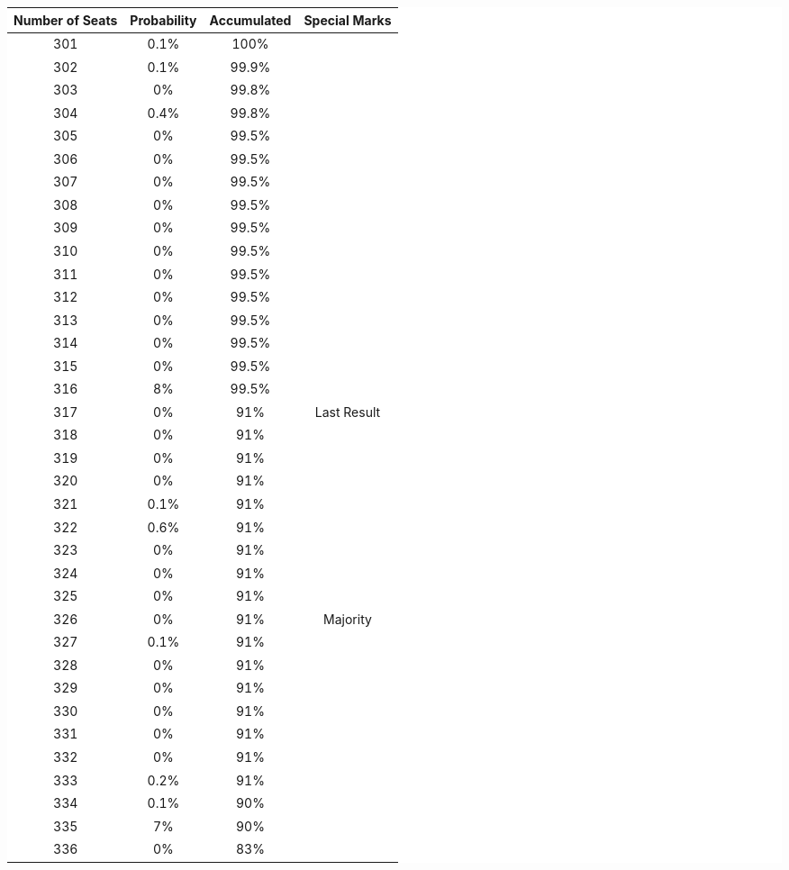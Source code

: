 | Number of Seats | Probability | Accumulated | Special Marks |
|:---------------:|:-----------:|:-----------:|:-------------:|
| 301 | 0.1% | 100% |  |
| 302 | 0.1% | 99.9% |  |
| 303 | 0% | 99.8% |  |
| 304 | 0.4% | 99.8% |  |
| 305 | 0% | 99.5% |  |
| 306 | 0% | 99.5% |  |
| 307 | 0% | 99.5% |  |
| 308 | 0% | 99.5% |  |
| 309 | 0% | 99.5% |  |
| 310 | 0% | 99.5% |  |
| 311 | 0% | 99.5% |  |
| 312 | 0% | 99.5% |  |
| 313 | 0% | 99.5% |  |
| 314 | 0% | 99.5% |  |
| 315 | 0% | 99.5% |  |
| 316 | 8% | 99.5% |  |
| 317 | 0% | 91% | Last Result |
| 318 | 0% | 91% |  |
| 319 | 0% | 91% |  |
| 320 | 0% | 91% |  |
| 321 | 0.1% | 91% |  |
| 322 | 0.6% | 91% |  |
| 323 | 0% | 91% |  |
| 324 | 0% | 91% |  |
| 325 | 0% | 91% |  |
| 326 | 0% | 91% | Majority |
| 327 | 0.1% | 91% |  |
| 328 | 0% | 91% |  |
| 329 | 0% | 91% |  |
| 330 | 0% | 91% |  |
| 331 | 0% | 91% |  |
| 332 | 0% | 91% |  |
| 333 | 0.2% | 91% |  |
| 334 | 0.1% | 90% |  |
| 335 | 7% | 90% |  |
| 336 | 0% | 83% |  |